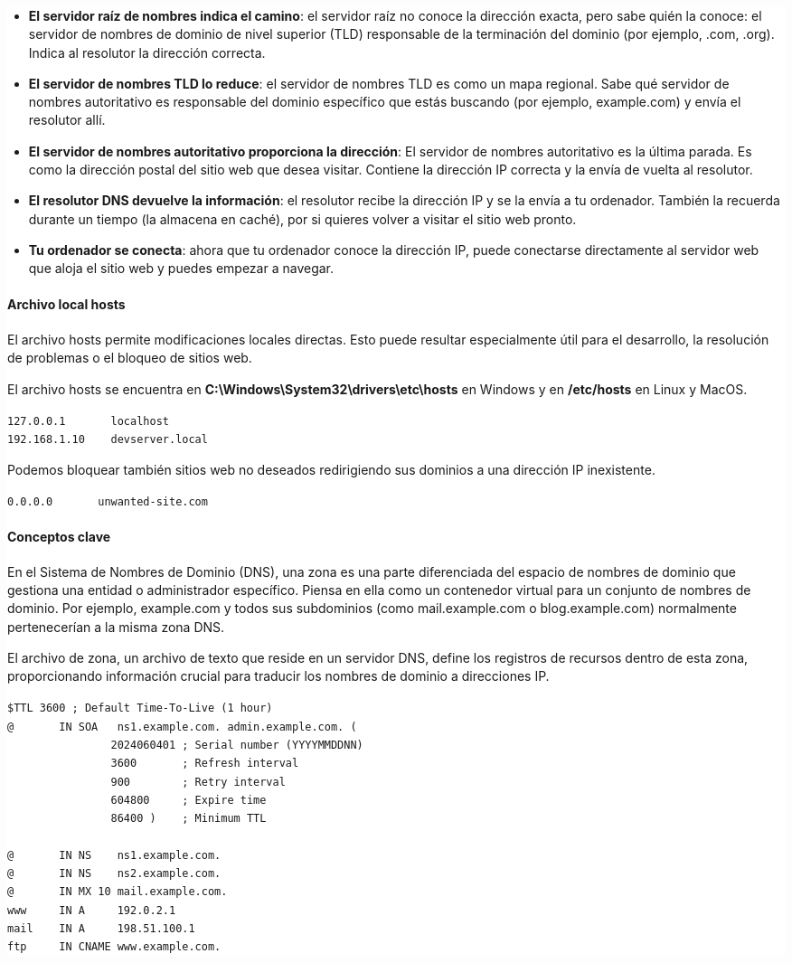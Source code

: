- **El servidor raíz de nombres indica el camino**: el servidor raíz no conoce la dirección exacta, pero sabe quién la conoce: el servidor de nombres de dominio de nivel superior (TLD) responsable de la terminación del dominio (por ejemplo, .com, .org). Indica al resolutor la dirección correcta.

- **El servidor de nombres TLD lo reduce**: el servidor de nombres TLD es como un mapa regional. Sabe qué servidor de nombres autoritativo es responsable del dominio específico que estás buscando (por ejemplo, example.com) y envía el resolutor allí.

- **El servidor de nombres autoritativo proporciona la dirección**: El servidor de nombres autoritativo es la última parada. Es como la dirección postal del sitio web que desea visitar. Contiene la dirección IP correcta y la envía de vuelta al resolutor.

- **El resolutor DNS devuelve la información**: el resolutor recibe la dirección IP y se la envía a tu ordenador. También la recuerda durante un tiempo (la almacena en caché), por si quieres volver a visitar el sitio web pronto.

- **Tu ordenador se conecta**: ahora que tu ordenador conoce la dirección IP, puede conectarse directamente al servidor web que aloja el sitio web y puedes empezar a navegar.

#### Archivo local hosts

El archivo hosts permite modificaciones locales directas. Esto puede resultar especialmente útil para el desarrollo, la resolución de problemas o el bloqueo de sitios web.

El archivo hosts se encuentra en **C:\Windows\System32\drivers\etc\hosts** en Windows y en **/etc/hosts** en Linux y MacOS.

```txt
127.0.0.1       localhost
192.168.1.10    devserver.local
```

Podemos bloquear también sitios web no deseados redirigiendo sus dominios a una dirección IP inexistente.

```txt
0.0.0.0       unwanted-site.com
```


#### Conceptos clave

En el Sistema de Nombres de Dominio (DNS), una zona es una parte diferenciada del espacio de nombres de dominio que gestiona una entidad o administrador específico. Piensa en ella como un contenedor virtual para un conjunto de nombres de dominio. Por ejemplo, example.com y todos sus subdominios (como mail.example.com o blog.example.com) normalmente pertenecerían a la misma zona DNS.

El archivo de zona, un archivo de texto que reside en un servidor DNS, define los registros de recursos dentro de esta zona, proporcionando información crucial para traducir los nombres de dominio a direcciones IP.

```dns-zone
$TTL 3600 ; Default Time-To-Live (1 hour)
@       IN SOA   ns1.example.com. admin.example.com. (
                2024060401 ; Serial number (YYYYMMDDNN)
                3600       ; Refresh interval
                900        ; Retry interval
                604800     ; Expire time
                86400 )    ; Minimum TTL

@       IN NS    ns1.example.com.
@       IN NS    ns2.example.com.
@       IN MX 10 mail.example.com.
www     IN A     192.0.2.1
mail    IN A     198.51.100.1
ftp     IN CNAME www.example.com.
```
